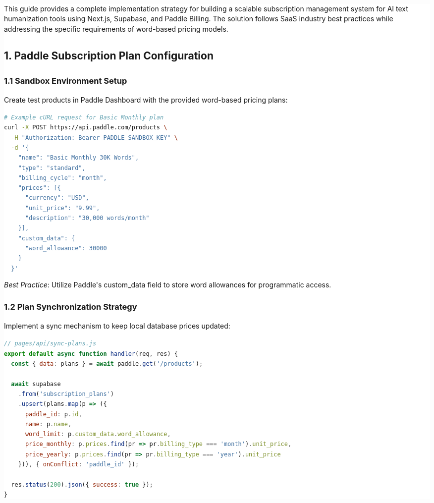 This guide provides a complete implementation strategy for building a scalable subscription management system for AI text humanization tools using Next.js, Supabase, and Paddle Billing. The solution follows SaaS industry best practices while addressing the specific requirements of word-based pricing models.

## 1. Paddle Subscription Plan Configuration

### 1.1 Sandbox Environment Setup

Create test products in Paddle Dashboard with the provided word-based pricing plans:

```bash
# Example cURL request for Basic Monthly plan
curl -X POST https://api.paddle.com/products \
  -H "Authorization: Bearer PADDLE_SANDBOX_KEY" \
  -d '{
    "name": "Basic Monthly 30K Words",
    "type": "standard",
    "billing_cycle": "month",
    "prices": [{
      "currency": "USD",
      "unit_price": "9.99",
      "description": "30,000 words/month"
    }],
    "custom_data": {
      "word_allowance": 30000
    }
  }'
```

*Best Practice*: Utilize Paddle's custom_data field to store word allowances for programmatic access.

### 1.2 Plan Synchronization Strategy

Implement a sync mechanism to keep local database prices updated:

```javascript
// pages/api/sync-plans.js
export default async function handler(req, res) {
  const { data: plans } = await paddle.get('/products');
  
  await supabase
    .from('subscription_plans')
    .upsert(plans.map(p => ({
      paddle_id: p.id,
      name: p.name,
      word_limit: p.custom_data.word_allowance,
      price_monthly: p.prices.find(pr => pr.billing_type === 'month').unit_price,
      price_yearly: p.prices.find(pr => pr.billing_type === 'year').unit_price
    })), { onConflict: 'paddle_id' });

  res.status(200).json({ success: true });
}
```
